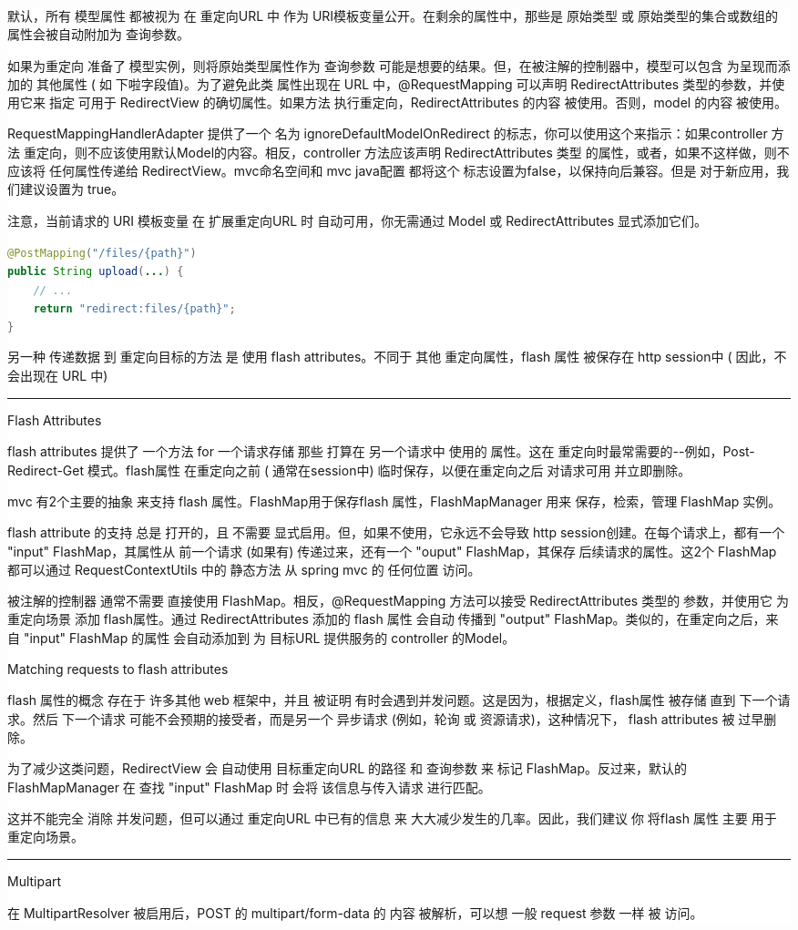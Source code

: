 默认，所有 模型属性 都被视为 在 重定向URL 中 作为 URI模板变量公开。在剩余的属性中，那些是 原始类型 或 原始类型的集合或数组的 属性会被自动附加为 查询参数。

如果为重定向 准备了 模型实例，则将原始类型属性作为 查询参数 可能是想要的结果。但，在被注解的控制器中，模型可以包含 为呈现而添加的 其他属性 ( 如 下啦字段值)。为了避免此类 属性出现在 URL 中，@RequestMapping 可以声明 RedirectAttributes 类型的参数，并使用它来 指定 可用于 RedirectView 的确切属性。如果方法 执行重定向，RedirectAttributes 的内容 被使用。否则，model 的内容 被使用。

RequestMappingHandlerAdapter 提供了一个 名为 ignoreDefaultModelOnRedirect 的标志，你可以使用这个来指示：如果controller 方法 重定向，则不应该使用默认Model的内容。相反，controller 方法应该声明 RedirectAttributes 类型 的属性，或者，如果不这样做，则不应该将 任何属性传递给 RedirectView。mvc命名空间和 mvc java配置 都将这个 标志设置为false，以保持向后兼容。但是 对于新应用，我们建议设置为 true。

注意，当前请求的 URI 模板变量 在 扩展重定向URL 时 自动可用，你无需通过 Model 或 RedirectAttributes 显式添加它们。

```java
@PostMapping("/files/{path}")
public String upload(...) {
    // ...
    return "redirect:files/{path}";
}
```

另一种 传递数据 到 重定向目标的方法 是 使用 flash attributes。不同于 其他 重定向属性，flash 属性 被保存在 http session中 ( 因此，不会出现在 URL 中)



---

Flash Attributes

flash attributes 提供了 一个方法 for 一个请求存储 那些 打算在 另一个请求中 使用的 属性。这在 重定向时最常需要的--例如，Post-Redirect-Get 模式。flash属性 在重定向之前 ( 通常在session中) 临时保存，以便在重定向之后 对请求可用 并立即删除。

mvc 有2个主要的抽象 来支持 flash 属性。FlashMap用于保存flash 属性，FlashMapManager 用来 保存，检索，管理 FlashMap 实例。

flash attribute 的支持 总是 打开的，且 不需要 显式启用。但，如果不使用，它永远不会导致 http session创建。在每个请求上，都有一个 "input" FlashMap，其属性从 前一个请求 (如果有) 传递过来，还有一个 "ouput" FlashMap，其保存 后续请求的属性。这2个 FlashMap 都可以通过 RequestContextUtils 中的 静态方法 从 spring mvc 的 任何位置 访问。

被注解的控制器 通常不需要 直接使用 FlashMap。相反，@RequestMapping 方法可以接受 RedirectAttributes 类型的 参数，并使用它 为重定向场景 添加 flash属性。通过 RedirectAttributes 添加的 flash 属性 会自动 传播到 "output" FlashMap。类似的，在重定向之后，来自 "input" FlashMap 的属性 会自动添加到 为 目标URL 提供服务的 controller 的Model。



Matching requests to flash attributes

flash 属性的概念 存在于 许多其他 web 框架中，并且 被证明 有时会遇到并发问题。这是因为，根据定义，flash属性 被存储 直到 下一个请求。然后 下一个请求 可能不会预期的接受者，而是另一个 异步请求 (例如，轮询 或 资源请求)，这种情况下， flash attributes 被 过早删除。

为了减少这类问题，RedirectView 会 自动使用 目标重定向URL 的路径 和 查询参数 来 标记 FlashMap。反过来，默认的 FlashMapManager 在 查找 "input" FlashMap 时 会将 该信息与传入请求 进行匹配。

这并不能完全 消除 并发问题，但可以通过 重定向URL 中已有的信息 来 大大减少发生的几率。因此，我们建议 你 将flash 属性 主要 用于 重定向场景。



---

Multipart

在 MultipartResolver 被启用后，POST 的 multipart/form-data 的 内容 被解析，可以想 一般 request 参数 一样 被 访问。
